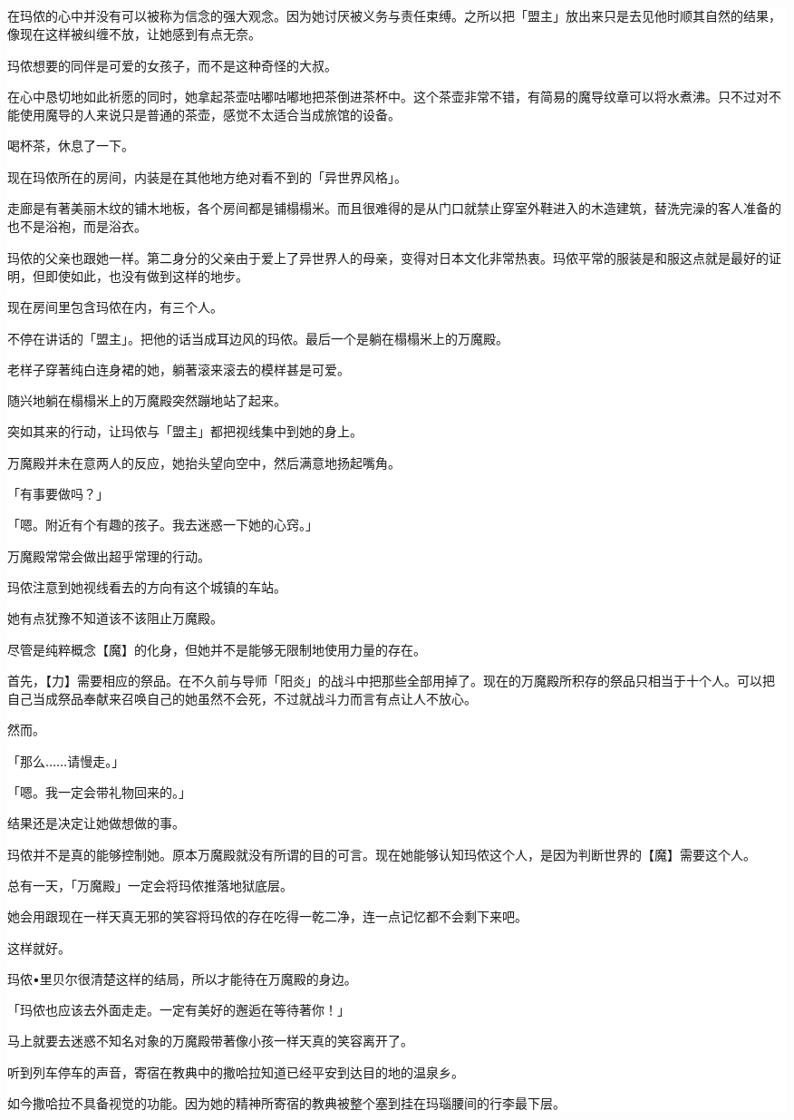 在玛侬的心中并没有可以被称为信念的强大观念。因为她讨厌被义务与责任束缚。之所以把「盟主」放出来只是去见他时顺其自然的结果，像现在这样被纠缠不放，让她感到有点无奈。

玛侬想要的同伴是可爱的女孩子，而不是这种奇怪的大叔。

在心中恳切地如此祈愿的同时，她拿起茶壶咕嘟咕嘟地把茶倒进茶杯中。这个茶壶非常不错，有简易的魔导纹章可以将水煮沸。只不过对不能使用魔导的人来说只是普通的茶壶，感觉不太适合当成旅馆的设备。

喝杯茶，休息了一下。

现在玛侬所在的房间，内装是在其他地方绝对看不到的「异世界风格」。

走廊是有著美丽木纹的铺木地板，各个房间都是铺榻榻米。而且很难得的是从门口就禁止穿室外鞋进入的木造建筑，替洗完澡的客人准备的也不是浴袍，而是浴衣。

玛侬的父亲也跟她一样。第二身分的父亲由于爱上了异世界人的母亲，变得对日本文化非常热衷。玛侬平常的服装是和服这点就是最好的证明，但即使如此，也没有做到这样的地步。

现在房间里包含玛侬在内，有三个人。

不停在讲话的「盟主」。把他的话当成耳边风的玛侬。最后一个是躺在榻榻米上的万魔殿。

老样子穿著纯白连身裙的她，躺著滚来滚去的模样甚是可爱。

随兴地躺在榻榻米上的万魔殿突然蹦地站了起来。

突如其来的行动，让玛侬与「盟主」都把视线集中到她的身上。

万魔殿并未在意两人的反应，她抬头望向空中，然后满意地扬起嘴角。

「有事要做吗？」

「嗯。附近有个有趣的孩子。我去迷惑一下她的心窍。」

万魔殿常常会做出超乎常理的行动。

玛侬注意到她视线看去的方向有这个城镇的车站。

她有点犹豫不知道该不该阻止万魔殿。

尽管是纯粹概念【魔】的化身，但她并不是能够无限制地使用力量的存在。

首先，【力】需要相应的祭品。在不久前与导师「阳炎」的战斗中把那些全部用掉了。现在的万魔殿所积存的祭品只相当于十个人。可以把自己当成祭品奉献来召唤自己的她虽然不会死，不过就战斗力而言有点让人不放心。

然而。

「那么……请慢走。」

「嗯。我一定会带礼物回来的。」

结果还是决定让她做想做的事。

玛侬并不是真的能够控制她。原本万魔殿就没有所谓的目的可言。现在她能够认知玛侬这个人，是因为判断世界的【魔】需要这个人。

总有一天，「万魔殿」一定会将玛侬推落地狱底层。

她会用跟现在一样天真无邪的笑容将玛侬的存在吃得一乾二净，连一点记忆都不会剩下来吧。

这样就好。

玛侬•里贝尔很清楚这样的结局，所以才能待在万魔殿的身边。

「玛侬也应该去外面走走。一定有美好的邂逅在等待著你！」

马上就要去迷惑不知名对象的万魔殿带著像小孩一样天真的笑容离开了。

听到列车停车的声音，寄宿在教典中的撒哈拉知道已经平安到达目的地的温泉乡。

如今撒哈拉不具备视觉的功能。因为她的精神所寄宿的教典被整个塞到挂在玛瑙腰间的行李最下层。
